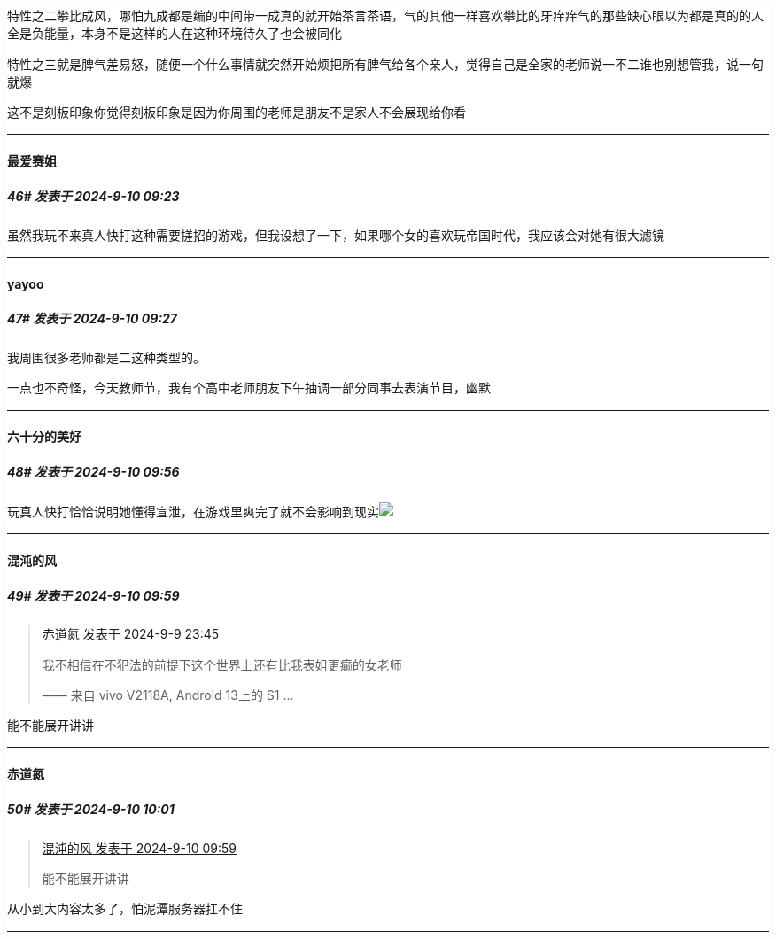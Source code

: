 特性之二攀比成风，哪怕九成都是编的中间带一成真的就开始茶言茶语，气的其他一样喜欢攀比的牙痒痒气的那些缺心眼以为都是真的的人全是负能量，本身不是这样的人在这种环境待久了也会被同化

特性之三就是脾气差易怒，随便一个什么事情就突然开始烦把所有脾气给各个亲人，觉得自己是全家的老师说一不二谁也别想管我，说一句就爆

这不是刻板印象你觉得刻板印象是因为你周围的老师是朋友不是家人不会展现给你看

*****

####  最爱赛姐  
##### 46#       发表于 2024-9-10 09:23

虽然我玩不来真人快打这种需要搓招的游戏，但我设想了一下，如果哪个女的喜欢玩帝国时代，我应该会对她有很大滤镜


*****

####  yayoo  
##### 47#       发表于 2024-9-10 09:27

我周围很多老师都是二这种类型的。

一点也不奇怪，今天教师节，我有个高中老师朋友下午抽调一部分同事去表演节目，幽默


*****

####  六十分的美好  
##### 48#       发表于 2024-9-10 09:56

玩真人快打恰恰说明她懂得宣泄，在游戏里爽完了就不会影响到现实<img src="https://static.saraba1st.com/image/smiley/face2017/037.png" referrerpolicy="no-referrer">


*****

####  混沌的风  
##### 49#       发表于 2024-9-10 09:59

<blockquote><a href="httphttps://bbs.saraba1st.com/2b/forum.php?mod=redirect&amp;goto=findpost&amp;pid=66159628&amp;ptid=2198757" target="_blank">赤道氮 发表于 2024-9-9 23:45</a>

我不相信在不犯法的前提下这个世界上还有比我表姐更癫的女老师

—— 来自 vivo V2118A, Android 13上的 S1 ...</blockquote>
能不能展开讲讲

*****

####  赤道氮  
##### 50#       发表于 2024-9-10 10:01

<blockquote><a href="httphttps://bbs.saraba1st.com/2b/forum.php?mod=redirect&amp;goto=findpost&amp;pid=66162005&amp;ptid=2198757" target="_blank">混沌的风 发表于 2024-9-10 09:59</a>

能不能展开讲讲</blockquote>
从小到大内容太多了，怕泥潭服务器扛不住

*****
